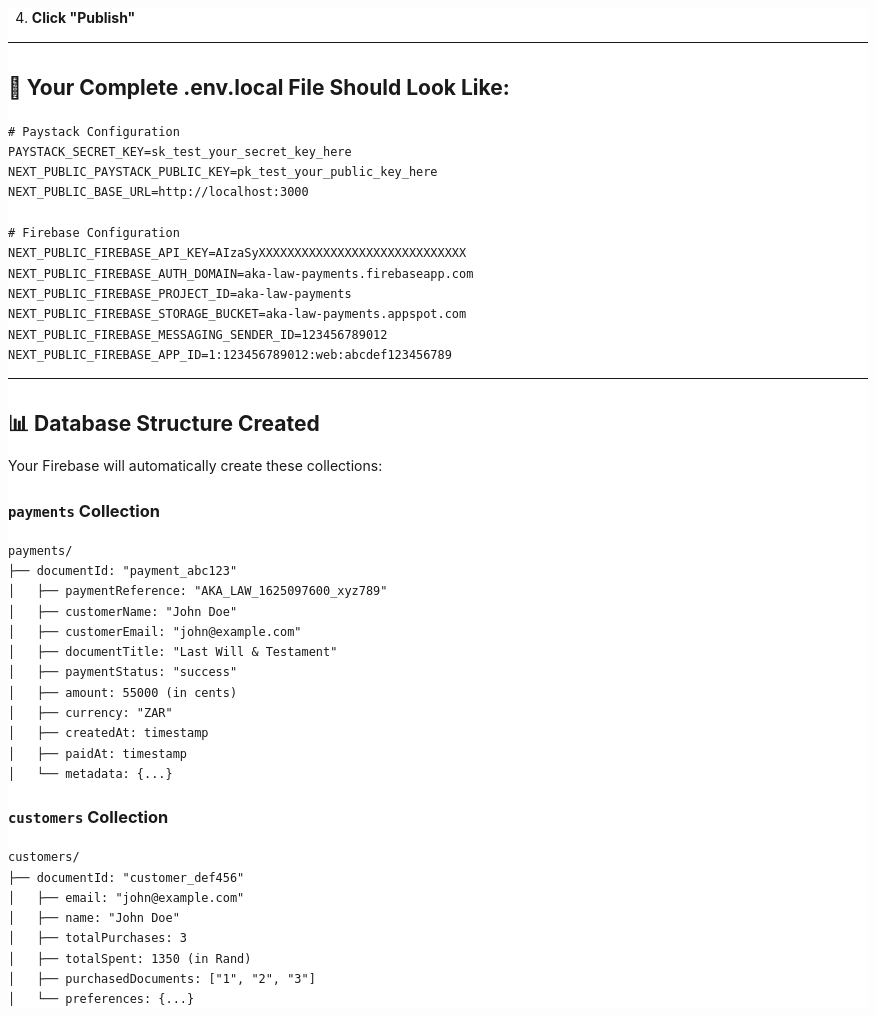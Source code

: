 4. **Click "Publish"**

---

## 🔧 Your Complete .env.local File Should Look Like:

```env
# Paystack Configuration
PAYSTACK_SECRET_KEY=sk_test_your_secret_key_here
NEXT_PUBLIC_PAYSTACK_PUBLIC_KEY=pk_test_your_public_key_here
NEXT_PUBLIC_BASE_URL=http://localhost:3000

# Firebase Configuration
NEXT_PUBLIC_FIREBASE_API_KEY=AIzaSyXXXXXXXXXXXXXXXXXXXXXXXXXXXXX
NEXT_PUBLIC_FIREBASE_AUTH_DOMAIN=aka-law-payments.firebaseapp.com
NEXT_PUBLIC_FIREBASE_PROJECT_ID=aka-law-payments
NEXT_PUBLIC_FIREBASE_STORAGE_BUCKET=aka-law-payments.appspot.com
NEXT_PUBLIC_FIREBASE_MESSAGING_SENDER_ID=123456789012
NEXT_PUBLIC_FIREBASE_APP_ID=1:123456789012:web:abcdef123456789
```

---

## 📊 Database Structure Created

Your Firebase will automatically create these collections:

### **`payments` Collection**
```
payments/
├── documentId: "payment_abc123"
│   ├── paymentReference: "AKA_LAW_1625097600_xyz789"
│   ├── customerName: "John Doe"
│   ├── customerEmail: "john@example.com"
│   ├── documentTitle: "Last Will & Testament"
│   ├── paymentStatus: "success"
│   ├── amount: 55000 (in cents)
│   ├── currency: "ZAR"
│   ├── createdAt: timestamp
│   ├── paidAt: timestamp
│   └── metadata: {...}
```

### **`customers` Collection**
```
customers/
├── documentId: "customer_def456"
│   ├── email: "john@example.com"
│   ├── name: "John Doe"
│   ├── totalPurchases: 3
│   ├── totalSpent: 1350 (in Rand)
│   ├── purchasedDocuments: ["1", "2", "3"]
│   └── preferences: {...}
```
